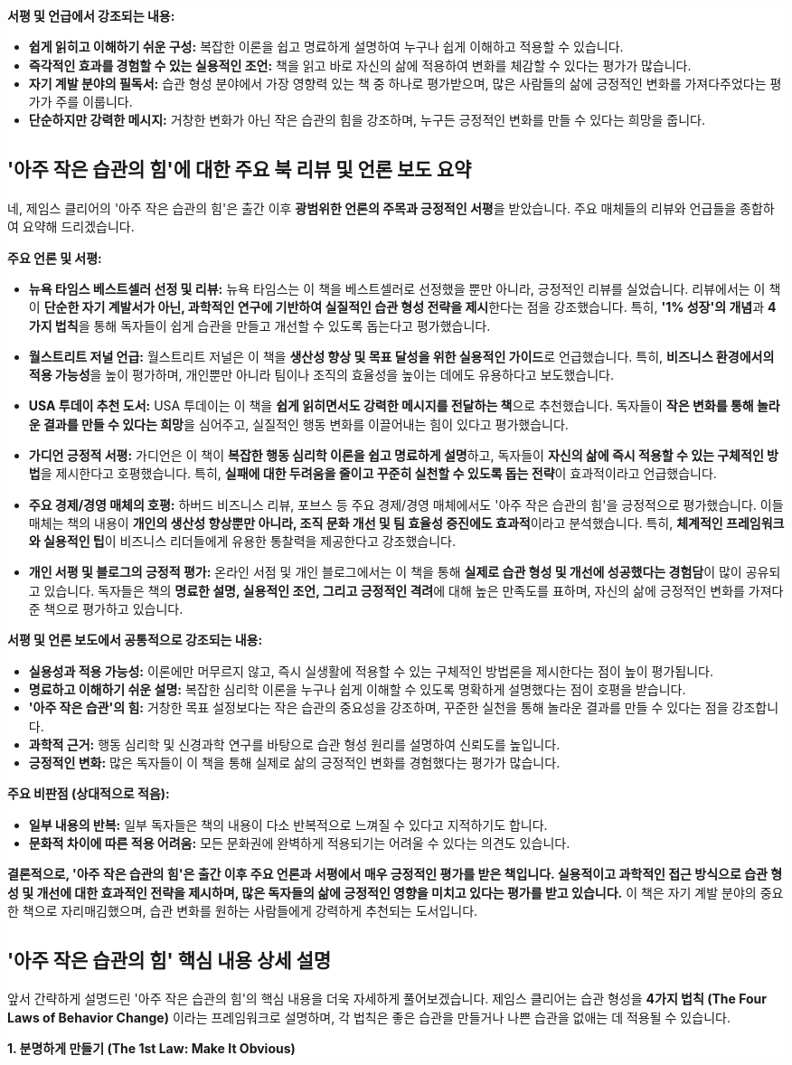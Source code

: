 **서평 및 언급에서 강조되는 내용:**

* **쉽게 읽히고 이해하기 쉬운 구성:** 복잡한 이론을 쉽고 명료하게 설명하여 누구나 쉽게 이해하고 적용할 수 있습니다.
* **즉각적인 효과를 경험할 수 있는 실용적인 조언:** 책을 읽고 바로 자신의 삶에 적용하여 변화를 체감할 수 있다는 평가가 많습니다.
* **자기 계발 분야의 필독서:** 습관 형성 분야에서 가장 영향력 있는 책 중 하나로 평가받으며, 많은 사람들의 삶에 긍정적인 변화를 가져다주었다는 평가가 주를 이룹니다.
* **단순하지만 강력한 메시지:** 거창한 변화가 아닌 작은 습관의 힘을 강조하며, 누구든 긍정적인 변화를 만들 수 있다는 희망을 줍니다.

## '아주 작은 습관의 힘'에 대한 주요 북 리뷰 및 언론 보도 요약

네, 제임스 클리어의 '아주 작은 습관의 힘'은 출간 이후 **광범위한 언론의 주목과 긍정적인 서평**을 받았습니다. 주요 매체들의 리뷰와 언급들을 종합하여 요약해 드리겠습니다.

**주요 언론 및 서평:**

* **뉴욕 타임스 베스트셀러 선정 및 리뷰:** 뉴욕 타임스는 이 책을 베스트셀러로 선정했을 뿐만 아니라, 긍정적인 리뷰를 실었습니다. 리뷰에서는 이 책이 **단순한 자기 계발서가 아닌, 과학적인 연구에 기반하여 실질적인 습관 형성 전략을 제시**한다는 점을 강조했습니다. 특히, **'1% 성장'의 개념**과 **4가지 법칙**을 통해 독자들이 쉽게 습관을 만들고 개선할 수 있도록 돕는다고 평가했습니다.

* **월스트리트 저널 언급:** 월스트리트 저널은 이 책을 **생산성 향상 및 목표 달성을 위한 실용적인 가이드**로 언급했습니다. 특히, **비즈니스 환경에서의 적용 가능성**을 높이 평가하며, 개인뿐만 아니라 팀이나 조직의 효율성을 높이는 데에도 유용하다고 보도했습니다.

* **USA 투데이 추천 도서:** USA 투데이는 이 책을 **쉽게 읽히면서도 강력한 메시지를 전달하는 책**으로 추천했습니다. 독자들이 **작은 변화를 통해 놀라운 결과를 만들 수 있다는 희망**을 심어주고, 실질적인 행동 변화를 이끌어내는 힘이 있다고 평가했습니다.

* **가디언 긍정적 서평:** 가디언은 이 책이 **복잡한 행동 심리학 이론을 쉽고 명료하게 설명**하고, 독자들이 **자신의 삶에 즉시 적용할 수 있는 구체적인 방법**을 제시한다고 호평했습니다. 특히, **실패에 대한 두려움을 줄이고 꾸준히 실천할 수 있도록 돕는 전략**이 효과적이라고 언급했습니다.

* **주요 경제/경영 매체의 호평:** 하버드 비즈니스 리뷰, 포브스 등 주요 경제/경영 매체에서도 '아주 작은 습관의 힘'을 긍정적으로 평가했습니다. 이들 매체는 책의 내용이 **개인의 생산성 향상뿐만 아니라, 조직 문화 개선 및 팀 효율성 증진에도 효과적**이라고 분석했습니다. 특히, **체계적인 프레임워크와 실용적인 팁**이 비즈니스 리더들에게 유용한 통찰력을 제공한다고 강조했습니다.

* **개인 서평 및 블로그의 긍정적 평가:** 온라인 서점 및 개인 블로그에서는 이 책을 통해 **실제로 습관 형성 및 개선에 성공했다는 경험담**이 많이 공유되고 있습니다. 독자들은 책의 **명료한 설명, 실용적인 조언, 그리고 긍정적인 격려**에 대해 높은 만족도를 표하며, 자신의 삶에 긍정적인 변화를 가져다 준 책으로 평가하고 있습니다.

**서평 및 언론 보도에서 공통적으로 강조되는 내용:**

* **실용성과 적용 가능성:** 이론에만 머무르지 않고, 즉시 실생활에 적용할 수 있는 구체적인 방법론을 제시한다는 점이 높이 평가됩니다.
* **명료하고 이해하기 쉬운 설명:** 복잡한 심리학 이론을 누구나 쉽게 이해할 수 있도록 명확하게 설명했다는 점이 호평을 받습니다.
* **'아주 작은 습관'의 힘:** 거창한 목표 설정보다는 작은 습관의 중요성을 강조하며, 꾸준한 실천을 통해 놀라운 결과를 만들 수 있다는 점을 강조합니다.
* **과학적 근거:** 행동 심리학 및 신경과학 연구를 바탕으로 습관 형성 원리를 설명하여 신뢰도를 높입니다.
* **긍정적인 변화:** 많은 독자들이 이 책을 통해 실제로 삶의 긍정적인 변화를 경험했다는 평가가 많습니다.

**주요 비판점 (상대적으로 적음):**

* **일부 내용의 반복:** 일부 독자들은 책의 내용이 다소 반복적으로 느껴질 수 있다고 지적하기도 합니다.
* **문화적 차이에 따른 적용 어려움:** 모든 문화권에 완벽하게 적용되기는 어려울 수 있다는 의견도 있습니다.

**결론적으로, '아주 작은 습관의 힘'은 출간 이후 주요 언론과 서평에서 매우 긍정적인 평가를 받은 책입니다. 실용적이고 과학적인 접근 방식으로 습관 형성 및 개선에 대한 효과적인 전략을 제시하며, 많은 독자들의 삶에 긍정적인 영향을 미치고 있다는 평가를 받고 있습니다.**  이 책은 자기 계발 분야의 중요한 책으로 자리매김했으며, 습관 변화를 원하는 사람들에게 강력하게 추천되는 도서입니다.


## '아주 작은 습관의 힘' 핵심 내용 상세 설명

앞서 간략하게 설명드린 '아주 작은 습관의 힘'의 핵심 내용을 더욱 자세하게 풀어보겠습니다. 제임스 클리어는 습관 형성을 **4가지 법칙 (The Four Laws of Behavior Change)** 이라는 프레임워크로 설명하며, 각 법칙은 좋은 습관을 만들거나 나쁜 습관을 없애는 데 적용될 수 있습니다.

**1. 분명하게 만들기 (The 1st Law: Make It Obvious)**
